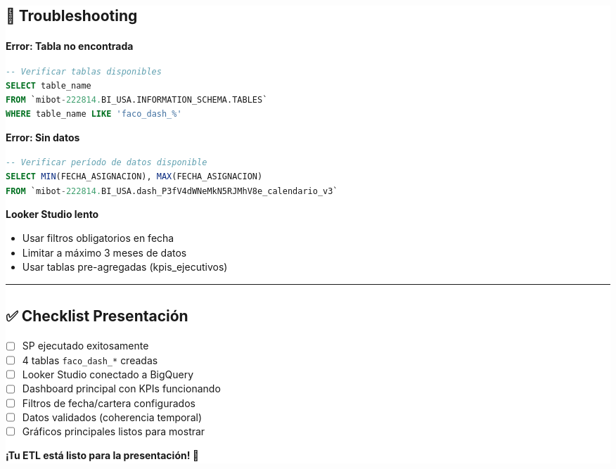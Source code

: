 ## 🚨 Troubleshooting

**Error: Tabla no encontrada**
```sql
-- Verificar tablas disponibles
SELECT table_name 
FROM `mibot-222814.BI_USA.INFORMATION_SCHEMA.TABLES` 
WHERE table_name LIKE 'faco_dash_%'
```

**Error: Sin datos**
```sql
-- Verificar período de datos disponible
SELECT MIN(FECHA_ASIGNACION), MAX(FECHA_ASIGNACION)
FROM `mibot-222814.BI_USA.dash_P3fV4dWNeMkN5RJMhV8e_calendario_v3`
```

**Looker Studio lento**
- Usar filtros obligatorios en fecha
- Limitar a máximo 3 meses de datos
- Usar tablas pre-agregadas (kpis_ejecutivos)

---

## ✅ Checklist Presentación

- [ ] SP ejecutado exitosamente 
- [ ] 4 tablas `faco_dash_*` creadas
- [ ] Looker Studio conectado a BigQuery
- [ ] Dashboard principal con KPIs funcionando
- [ ] Filtros de fecha/cartera configurados
- [ ] Datos validados (coherencia temporal)
- [ ] Gráficos principales listos para mostrar

**¡Tu ETL está listo para la presentación! 🎉**